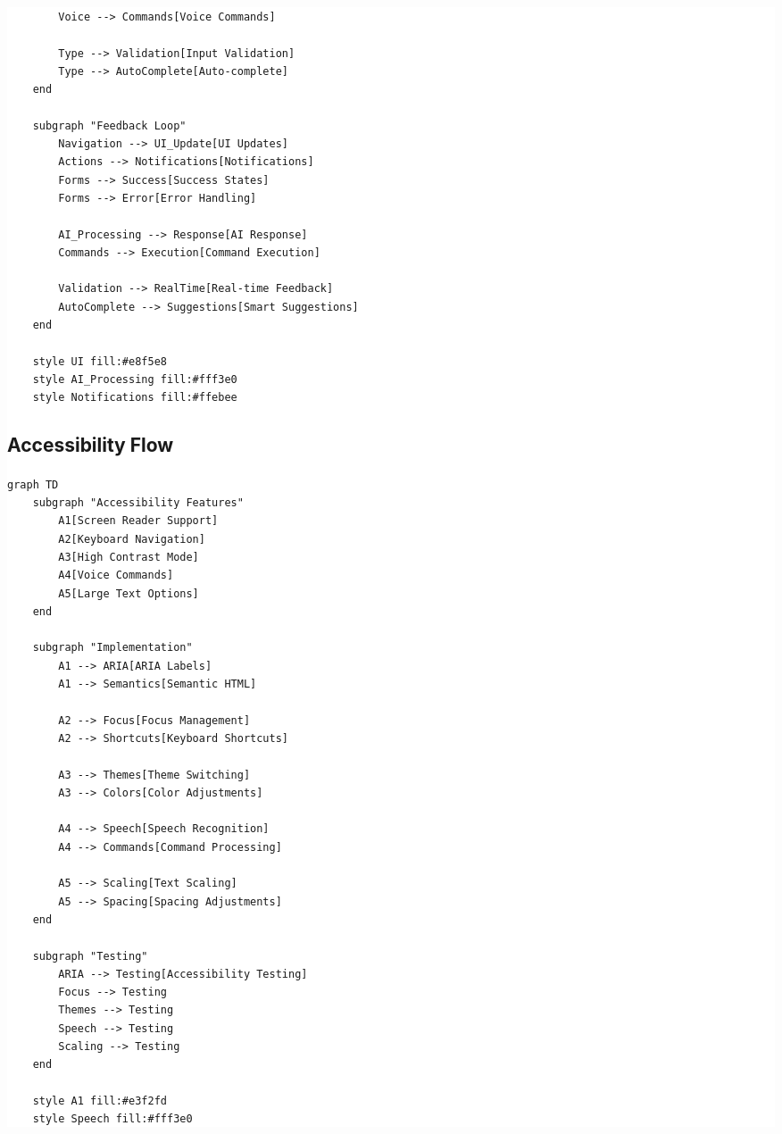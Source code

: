 ```mermaid
        Voice --> Commands[Voice Commands]
        
        Type --> Validation[Input Validation]
        Type --> AutoComplete[Auto-complete]
    end
    
    subgraph "Feedback Loop"
        Navigation --> UI_Update[UI Updates]
        Actions --> Notifications[Notifications]
        Forms --> Success[Success States]
        Forms --> Error[Error Handling]
        
        AI_Processing --> Response[AI Response]
        Commands --> Execution[Command Execution]
        
        Validation --> RealTime[Real-time Feedback]
        AutoComplete --> Suggestions[Smart Suggestions]
    end
    
    style UI fill:#e8f5e8
    style AI_Processing fill:#fff3e0
    style Notifications fill:#ffebee
```

## Accessibility Flow

```mermaid
graph TD
    subgraph "Accessibility Features"
        A1[Screen Reader Support]
        A2[Keyboard Navigation]
        A3[High Contrast Mode]
        A4[Voice Commands]
        A5[Large Text Options]
    end
    
    subgraph "Implementation"
        A1 --> ARIA[ARIA Labels]
        A1 --> Semantics[Semantic HTML]
        
        A2 --> Focus[Focus Management]
        A2 --> Shortcuts[Keyboard Shortcuts]
        
        A3 --> Themes[Theme Switching]
        A3 --> Colors[Color Adjustments]
        
        A4 --> Speech[Speech Recognition]
        A4 --> Commands[Command Processing]
        
        A5 --> Scaling[Text Scaling]
        A5 --> Spacing[Spacing Adjustments]
    end
    
    subgraph "Testing"
        ARIA --> Testing[Accessibility Testing]
        Focus --> Testing
        Themes --> Testing
        Speech --> Testing
        Scaling --> Testing
    end
    
    style A1 fill:#e3f2fd
    style Speech fill:#fff3e0
```